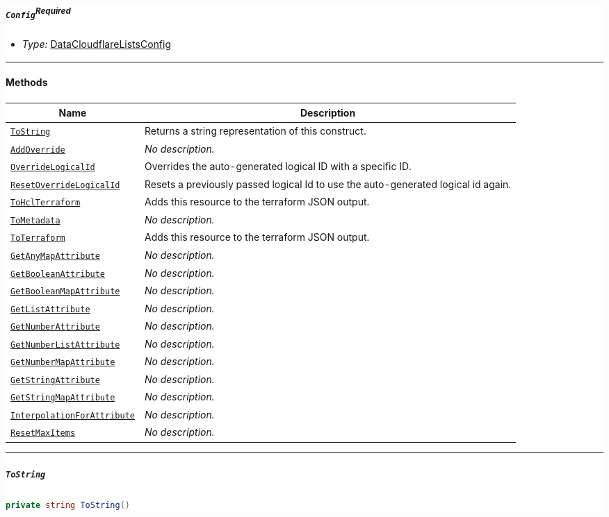 ##### `Config`<sup>Required</sup> <a name="Config" id="@cdktf/provider-cloudflare.dataCloudflareLists.DataCloudflareLists.Initializer.parameter.config"></a>

- *Type:* <a href="#@cdktf/provider-cloudflare.dataCloudflareLists.DataCloudflareListsConfig">DataCloudflareListsConfig</a>

---

#### Methods <a name="Methods" id="Methods"></a>

| **Name** | **Description** |
| --- | --- |
| <code><a href="#@cdktf/provider-cloudflare.dataCloudflareLists.DataCloudflareLists.toString">ToString</a></code> | Returns a string representation of this construct. |
| <code><a href="#@cdktf/provider-cloudflare.dataCloudflareLists.DataCloudflareLists.addOverride">AddOverride</a></code> | *No description.* |
| <code><a href="#@cdktf/provider-cloudflare.dataCloudflareLists.DataCloudflareLists.overrideLogicalId">OverrideLogicalId</a></code> | Overrides the auto-generated logical ID with a specific ID. |
| <code><a href="#@cdktf/provider-cloudflare.dataCloudflareLists.DataCloudflareLists.resetOverrideLogicalId">ResetOverrideLogicalId</a></code> | Resets a previously passed logical Id to use the auto-generated logical id again. |
| <code><a href="#@cdktf/provider-cloudflare.dataCloudflareLists.DataCloudflareLists.toHclTerraform">ToHclTerraform</a></code> | Adds this resource to the terraform JSON output. |
| <code><a href="#@cdktf/provider-cloudflare.dataCloudflareLists.DataCloudflareLists.toMetadata">ToMetadata</a></code> | *No description.* |
| <code><a href="#@cdktf/provider-cloudflare.dataCloudflareLists.DataCloudflareLists.toTerraform">ToTerraform</a></code> | Adds this resource to the terraform JSON output. |
| <code><a href="#@cdktf/provider-cloudflare.dataCloudflareLists.DataCloudflareLists.getAnyMapAttribute">GetAnyMapAttribute</a></code> | *No description.* |
| <code><a href="#@cdktf/provider-cloudflare.dataCloudflareLists.DataCloudflareLists.getBooleanAttribute">GetBooleanAttribute</a></code> | *No description.* |
| <code><a href="#@cdktf/provider-cloudflare.dataCloudflareLists.DataCloudflareLists.getBooleanMapAttribute">GetBooleanMapAttribute</a></code> | *No description.* |
| <code><a href="#@cdktf/provider-cloudflare.dataCloudflareLists.DataCloudflareLists.getListAttribute">GetListAttribute</a></code> | *No description.* |
| <code><a href="#@cdktf/provider-cloudflare.dataCloudflareLists.DataCloudflareLists.getNumberAttribute">GetNumberAttribute</a></code> | *No description.* |
| <code><a href="#@cdktf/provider-cloudflare.dataCloudflareLists.DataCloudflareLists.getNumberListAttribute">GetNumberListAttribute</a></code> | *No description.* |
| <code><a href="#@cdktf/provider-cloudflare.dataCloudflareLists.DataCloudflareLists.getNumberMapAttribute">GetNumberMapAttribute</a></code> | *No description.* |
| <code><a href="#@cdktf/provider-cloudflare.dataCloudflareLists.DataCloudflareLists.getStringAttribute">GetStringAttribute</a></code> | *No description.* |
| <code><a href="#@cdktf/provider-cloudflare.dataCloudflareLists.DataCloudflareLists.getStringMapAttribute">GetStringMapAttribute</a></code> | *No description.* |
| <code><a href="#@cdktf/provider-cloudflare.dataCloudflareLists.DataCloudflareLists.interpolationForAttribute">InterpolationForAttribute</a></code> | *No description.* |
| <code><a href="#@cdktf/provider-cloudflare.dataCloudflareLists.DataCloudflareLists.resetMaxItems">ResetMaxItems</a></code> | *No description.* |

---

##### `ToString` <a name="ToString" id="@cdktf/provider-cloudflare.dataCloudflareLists.DataCloudflareLists.toString"></a>

```csharp
private string ToString()
```
